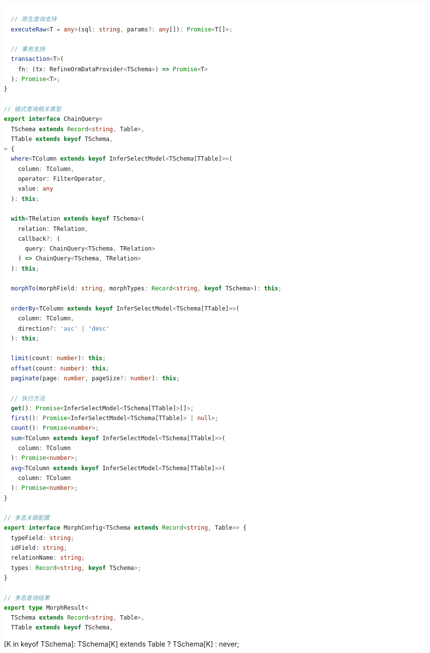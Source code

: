 ```typescript

  // 原生查询支持
  executeRaw<T = any>(sql: string, params?: any[]): Promise<T[]>;

  // 事务支持
  transaction<T>(
    fn: (tx: RefineOrmDataProvider<TSchema>) => Promise<T>
  ): Promise<T>;
}

// 链式查询相关类型
export interface ChainQuery<
  TSchema extends Record<string, Table>,
  TTable extends keyof TSchema,
> {
  where<TColumn extends keyof InferSelectModel<TSchema[TTable]>>(
    column: TColumn,
    operator: FilterOperator,
    value: any
  ): this;

  with<TRelation extends keyof TSchema>(
    relation: TRelation,
    callback?: (
      query: ChainQuery<TSchema, TRelation>
    ) => ChainQuery<TSchema, TRelation>
  ): this;

  morphTo(morphField: string, morphTypes: Record<string, keyof TSchema>): this;

  orderBy<TColumn extends keyof InferSelectModel<TSchema[TTable]>>(
    column: TColumn,
    direction?: 'asc' | 'desc'
  ): this;

  limit(count: number): this;
  offset(count: number): this;
  paginate(page: number, pageSize?: number): this;

  // 执行方法
  get(): Promise<InferSelectModel<TSchema[TTable]>[]>;
  first(): Promise<InferSelectModel<TSchema[TTable]> | null>;
  count(): Promise<number>;
  sum<TColumn extends keyof InferSelectModel<TSchema[TTable]>>(
    column: TColumn
  ): Promise<number>;
  avg<TColumn extends keyof InferSelectModel<TSchema[TTable]>>(
    column: TColumn
  ): Promise<number>;
}

// 多态关联配置
export interface MorphConfig<TSchema extends Record<string, Table>> {
  typeField: string;
  idField: string;
  relationName: string;
  types: Record<string, keyof TSchema>;
}

// 多态查询结果
export type MorphResult<
  TSchema extends Record<string, Table>,
  TTable extends keyof TSchema,
```

  [K in keyof TSchema]: TSchema[K] extends Table ? TSchema[K] : never;